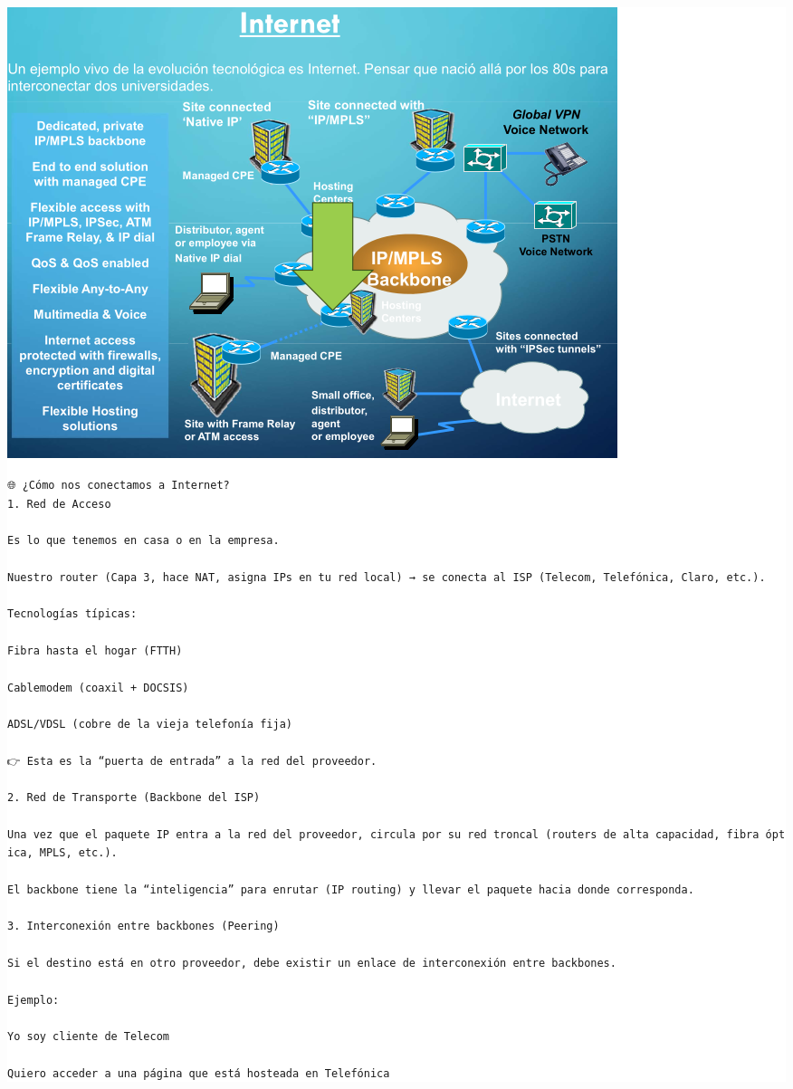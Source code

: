 ![internet](img/Internet.png)

```
🌐 ¿Cómo nos conectamos a Internet?
1. Red de Acceso

Es lo que tenemos en casa o en la empresa.

Nuestro router (Capa 3, hace NAT, asigna IPs en tu red local) → se conecta al ISP (Telecom, Telefónica, Claro, etc.).

Tecnologías típicas:

Fibra hasta el hogar (FTTH)

Cablemodem (coaxil + DOCSIS)

ADSL/VDSL (cobre de la vieja telefonía fija)

👉 Esta es la “puerta de entrada” a la red del proveedor.

2. Red de Transporte (Backbone del ISP)

Una vez que el paquete IP entra a la red del proveedor, circula por su red troncal (routers de alta capacidad, fibra óptica, MPLS, etc.).

El backbone tiene la “inteligencia” para enrutar (IP routing) y llevar el paquete hacia donde corresponda.

3. Interconexión entre backbones (Peering)

Si el destino está en otro proveedor, debe existir un enlace de interconexión entre backbones.

Ejemplo:

Yo soy cliente de Telecom

Quiero acceder a una página que está hosteada en Telefónica

```